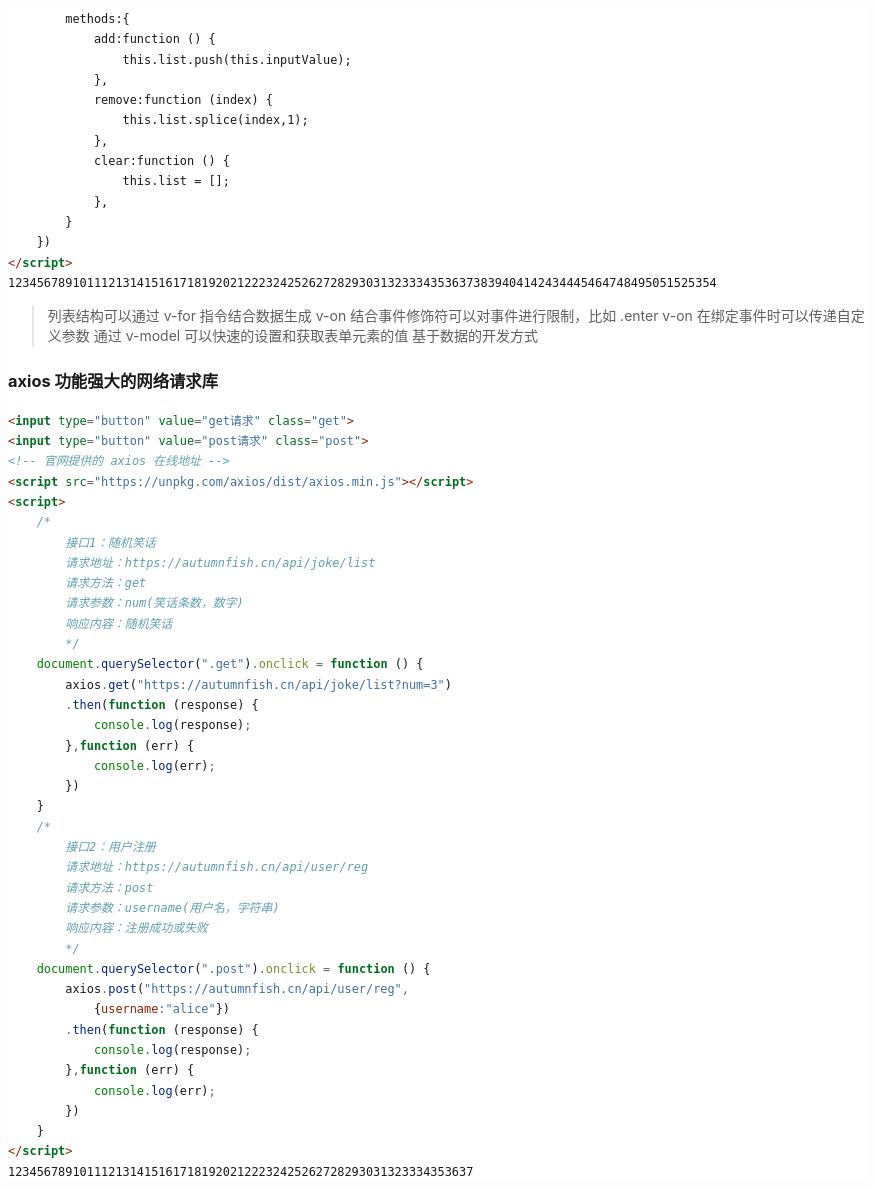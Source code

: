 ```html
        methods:{
            add:function () {
                this.list.push(this.inputValue);
            },
            remove:function (index) {
                this.list.splice(index,1);
            },
            clear:function () {
                this.list = [];
            },
        }
    })
</script>
123456789101112131415161718192021222324252627282930313233343536373839404142434445464748495051525354
```

> 列表结构可以通过 v-for 指令结合数据生成
> v-on 结合事件修饰符可以对事件进行限制，比如 .enter
> v-on 在绑定事件时可以传递自定义参数
> 通过 v-model 可以快速的设置和获取表单元素的值
> 基于数据的开发方式

### axios 功能强大的网络请求库

```html
<input type="button" value="get请求" class="get">
<input type="button" value="post请求" class="post">
<!-- 官网提供的 axios 在线地址 -->
<script src="https://unpkg.com/axios/dist/axios.min.js"></script>
<script>
    /*
        接口1：随机笑话
        请求地址：https://autumnfish.cn/api/joke/list
        请求方法：get
        请求参数：num(笑话条数，数字)
        响应内容：随机笑话
        */
    document.querySelector(".get").onclick = function () {
        axios.get("https://autumnfish.cn/api/joke/list?num=3")
        .then(function (response) {
            console.log(response);
        },function (err) {
            console.log(err);
        })
    }
    /*
        接口2：用户注册
        请求地址：https://autumnfish.cn/api/user/reg
        请求方法：post
        请求参数：username(用户名，字符串)
        响应内容：注册成功或失败
        */
    document.querySelector(".post").onclick = function () {
        axios.post("https://autumnfish.cn/api/user/reg",
            {username:"alice"})
        .then(function (response) {
            console.log(response);
        },function (err) {
            console.log(err);
        })
    }
</script>
12345678910111213141516171819202122232425262728293031323334353637
```